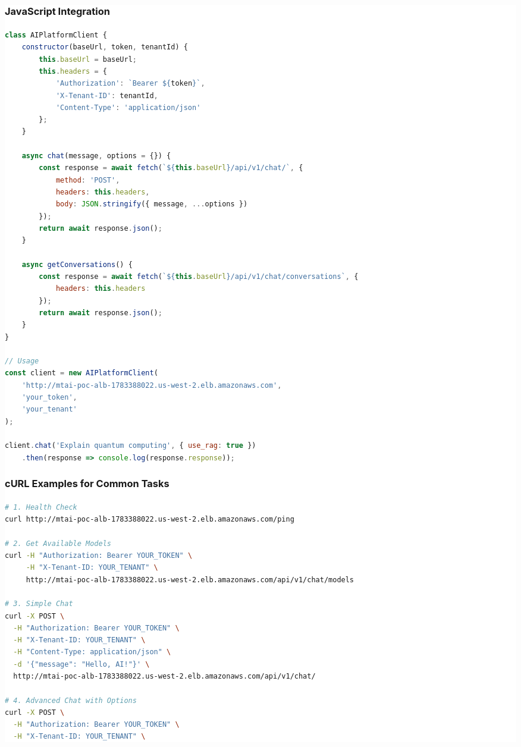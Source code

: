 ### JavaScript Integration

```javascript
class AIPlatformClient {
    constructor(baseUrl, token, tenantId) {
        this.baseUrl = baseUrl;
        this.headers = {
            'Authorization': `Bearer ${token}`,
            'X-Tenant-ID': tenantId,
            'Content-Type': 'application/json'
        };
    }
    
    async chat(message, options = {}) {
        const response = await fetch(`${this.baseUrl}/api/v1/chat/`, {
            method: 'POST',
            headers: this.headers,
            body: JSON.stringify({ message, ...options })
        });
        return await response.json();
    }
    
    async getConversations() {
        const response = await fetch(`${this.baseUrl}/api/v1/chat/conversations`, {
            headers: this.headers
        });
        return await response.json();
    }
}

// Usage
const client = new AIPlatformClient(
    'http://mtai-poc-alb-1783388022.us-west-2.elb.amazonaws.com',
    'your_token',
    'your_tenant'
);

client.chat('Explain quantum computing', { use_rag: true })
    .then(response => console.log(response.response));
```

### cURL Examples for Common Tasks

```bash
# 1. Health Check
curl http://mtai-poc-alb-1783388022.us-west-2.elb.amazonaws.com/ping

# 2. Get Available Models
curl -H "Authorization: Bearer YOUR_TOKEN" \
     -H "X-Tenant-ID: YOUR_TENANT" \
     http://mtai-poc-alb-1783388022.us-west-2.elb.amazonaws.com/api/v1/chat/models

# 3. Simple Chat
curl -X POST \
  -H "Authorization: Bearer YOUR_TOKEN" \
  -H "X-Tenant-ID: YOUR_TENANT" \
  -H "Content-Type: application/json" \
  -d '{"message": "Hello, AI!"}' \
  http://mtai-poc-alb-1783388022.us-west-2.elb.amazonaws.com/api/v1/chat/

# 4. Advanced Chat with Options
curl -X POST \
  -H "Authorization: Bearer YOUR_TOKEN" \
  -H "X-Tenant-ID: YOUR_TENANT" \
```